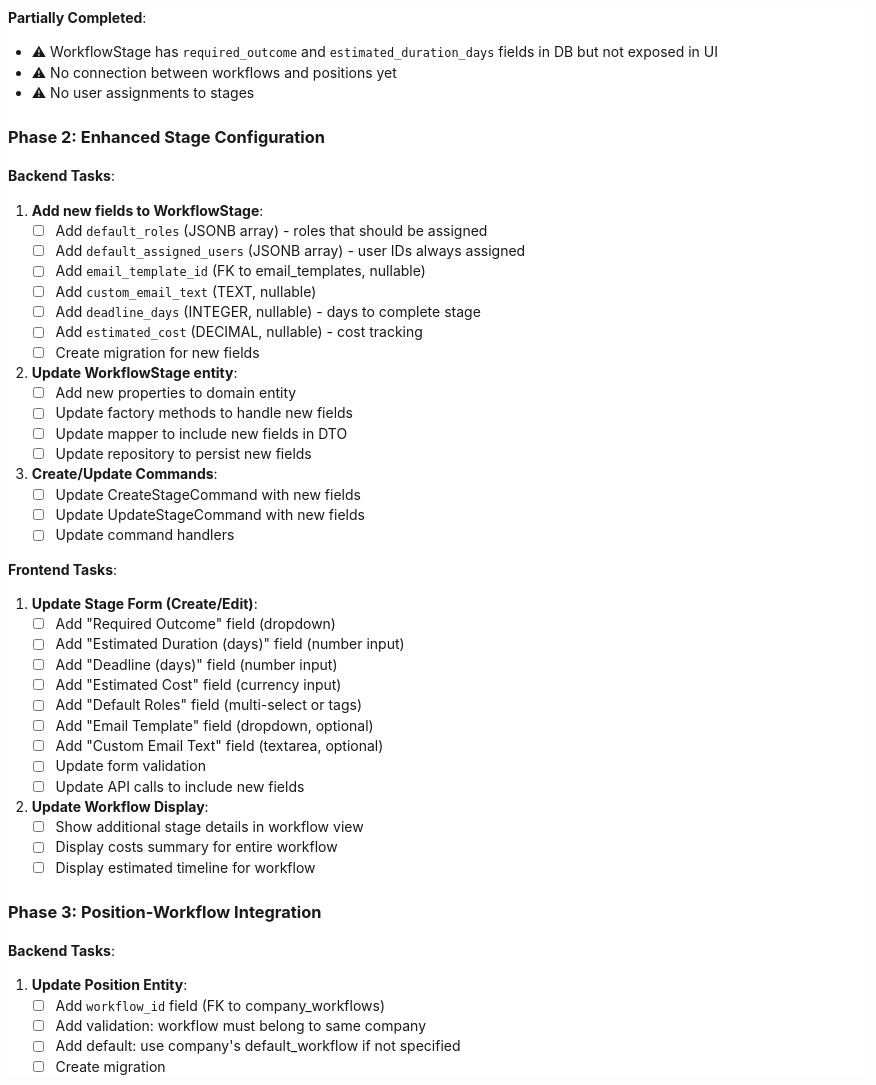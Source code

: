 **Partially Completed**:
- ⚠️ WorkflowStage has `required_outcome` and `estimated_duration_days` fields in DB but not exposed in UI
- ⚠️ No connection between workflows and positions yet
- ⚠️ No user assignments to stages

### Phase 2: Enhanced Stage Configuration

**Backend Tasks**:
1. **Add new fields to WorkflowStage**:
   - [ ] Add `default_roles` (JSONB array) - roles that should be assigned
   - [ ] Add `default_assigned_users` (JSONB array) - user IDs always assigned
   - [ ] Add `email_template_id` (FK to email_templates, nullable)
   - [ ] Add `custom_email_text` (TEXT, nullable)
   - [ ] Add `deadline_days` (INTEGER, nullable) - days to complete stage
   - [ ] Add `estimated_cost` (DECIMAL, nullable) - cost tracking
   - [ ] Create migration for new fields

2. **Update WorkflowStage entity**:
   - [ ] Add new properties to domain entity
   - [ ] Update factory methods to handle new fields
   - [ ] Update mapper to include new fields in DTO
   - [ ] Update repository to persist new fields

3. **Create/Update Commands**:
   - [ ] Update CreateStageCommand with new fields
   - [ ] Update UpdateStageCommand with new fields
   - [ ] Update command handlers

**Frontend Tasks**:
1. **Update Stage Form (Create/Edit)**:
   - [ ] Add "Required Outcome" field (dropdown)
   - [ ] Add "Estimated Duration (days)" field (number input)
   - [ ] Add "Deadline (days)" field (number input)
   - [ ] Add "Estimated Cost" field (currency input)
   - [ ] Add "Default Roles" field (multi-select or tags)
   - [ ] Add "Email Template" field (dropdown, optional)
   - [ ] Add "Custom Email Text" field (textarea, optional)
   - [ ] Update form validation
   - [ ] Update API calls to include new fields

2. **Update Workflow Display**:
   - [ ] Show additional stage details in workflow view
   - [ ] Display costs summary for entire workflow
   - [ ] Display estimated timeline for workflow

### Phase 3: Position-Workflow Integration

**Backend Tasks**:
1. **Update Position Entity**:
   - [ ] Add `workflow_id` field (FK to company_workflows)
   - [ ] Add validation: workflow must belong to same company
   - [ ] Add default: use company's default_workflow if not specified
   - [ ] Create migration

